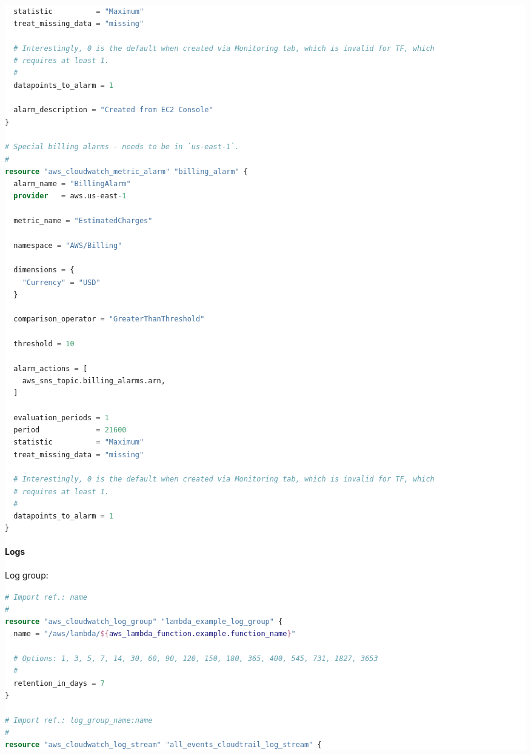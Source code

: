 ```tf
  statistic          = "Maximum"
  treat_missing_data = "missing"

  # Interestingly, 0 is the default when created via Monitoring tab, which is invalid for TF, which
  # requires at least 1.
  #
  datapoints_to_alarm = 1

  alarm_description = "Created from EC2 Console"
}

# Special billing alarms - needs to be in `us-east-1`.
#
resource "aws_cloudwatch_metric_alarm" "billing_alarm" {
  alarm_name = "BillingAlarm"
  provider   = aws.us-east-1

  metric_name = "EstimatedCharges"

  namespace = "AWS/Billing"

  dimensions = {
    "Currency" = "USD"
  }

  comparison_operator = "GreaterThanThreshold"

  threshold = 10

  alarm_actions = [
    aws_sns_topic.billing_alarms.arn,
  ]

  evaluation_periods = 1
  period             = 21600
  statistic          = "Maximum"
  treat_missing_data = "missing"

  # Interestingly, 0 is the default when created via Monitoring tab, which is invalid for TF, which
  # requires at least 1.
  #
  datapoints_to_alarm = 1
}
```

#### Logs

Log group:

```tf
# Import ref.: name
#
resource "aws_cloudwatch_log_group" "lambda_example_log_group" {
  name = "/aws/lambda/${aws_lambda_function.example.function_name}"

  # Options: 1, 3, 5, 7, 14, 30, 60, 90, 120, 150, 180, 365, 400, 545, 731, 1827, 3653
  #
  retention_in_days = 7
}

# Import ref.: log_group_name:name
#
resource "aws_cloudwatch_log_stream" "all_events_cloudtrail_log_stream" {
```